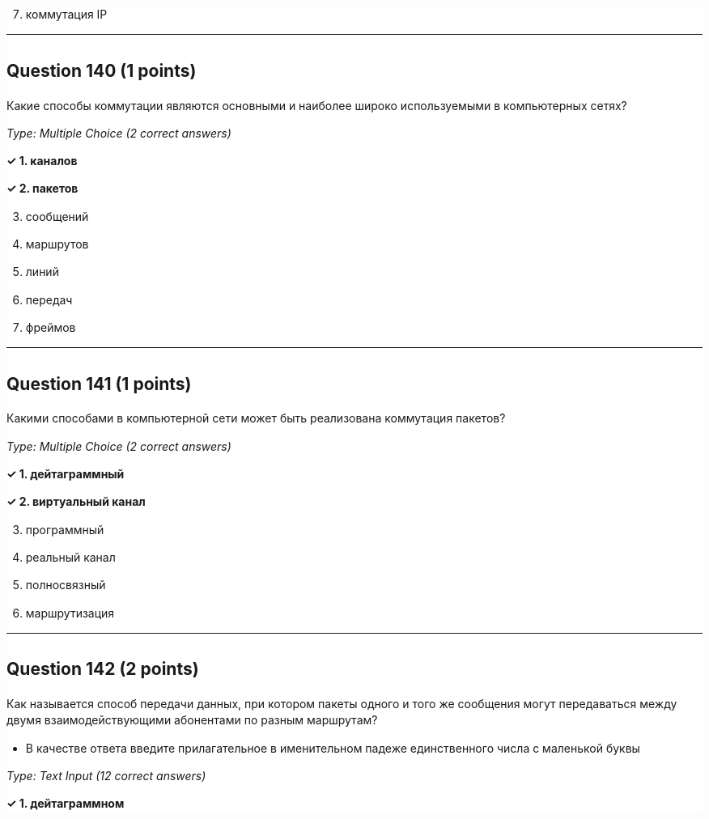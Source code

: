 7.  коммутация IP

---

## Question 140 (1 points)

Какие способы коммутации являются основными и наиболее широко используемыми в
компьютерных сетях?

_Type: Multiple Choice (2 correct answers)_

**✓ 1. каналов**

**✓ 2. пакетов**

3.  сообщений

4.  маршрутов

5.  линий

6.  передач

7.  фреймов

---

## Question 141 (1 points)

Какими способами в компьютерной сети может быть реализована коммутация пакетов?

_Type: Multiple Choice (2 correct answers)_

**✓ 1. дейтаграммный**

**✓ 2. виртуальный канал**

3.  программный

4.  реальный канал

5.  полносвязный

6.  маршрутизация

---

## Question 142 (2 points)

Как называется способ передачи данных, при котором пакеты одного и того же
сообщения могут передаваться между двумя взаимодействующими абонентами по разным
маршрутам?

- В качестве ответа введите прилагательное в именительном падеже единственного
  числа с маленькой буквы

_Type: Text Input (12 correct answers)_

**✓ 1. дейтаграммном**
